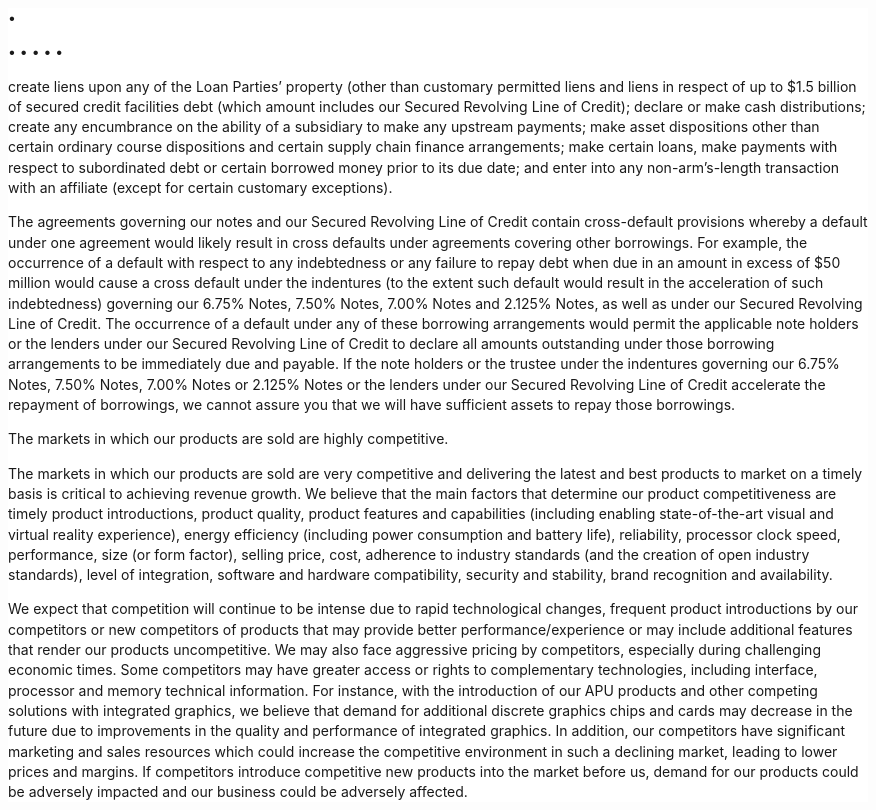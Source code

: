 •

•
•
•
•
•

create liens upon any of the Loan Parties’ property (other than customary permitted liens and liens in respect of up to $1.5 billion of secured credit facilities debt
(which amount includes our Secured Revolving Line of Credit);
declare or make cash distributions;
create any encumbrance on the ability of a subsidiary to make any upstream payments;
make asset dispositions other than certain ordinary course dispositions and certain supply chain finance arrangements;
make certain loans, make payments with respect to subordinated debt or certain borrowed money prior to its due date; and
enter into any non-arm’s-length transaction with an affiliate (except for certain customary exceptions).

The  agreements  governing  our  notes  and  our  Secured  Revolving  Line  of  Credit  contain  cross-default  provisions  whereby  a  default  under  one  agreement  would  likely
result in cross defaults under agreements covering other borrowings. For example, the occurrence of a default with respect to any indebtedness or any failure to repay debt
when  due  in  an  amount  in  excess  of  $50  million  would  cause  a  cross  default  under  the  indentures  (to  the  extent  such  default  would  result  in  the  acceleration  of  such
indebtedness) governing our 6.75% Notes, 7.50% Notes, 7.00% Notes and 2.125% Notes, as well as under our Secured Revolving Line of Credit. The occurrence of a default
under  any  of  these  borrowing  arrangements  would  permit  the  applicable  note  holders  or  the  lenders  under  our  Secured  Revolving  Line  of  Credit  to  declare  all  amounts
outstanding under those borrowing arrangements to be immediately due and payable. If the note holders or the trustee under the indentures governing our 6.75% Notes, 7.50%
Notes, 7.00% Notes or 2.125% Notes or the lenders under our Secured Revolving Line of Credit accelerate the repayment of borrowings, we cannot assure you that we will
have sufficient assets to repay those borrowings.

The markets in which our products are sold are highly competitive.

The markets in which our products are sold are very competitive and delivering the latest and best products to market on a timely basis is critical to achieving revenue
growth.  We  believe  that  the  main  factors  that  determine  our  product  competitiveness  are  timely  product  introductions,  product  quality,  product  features  and  capabilities
(including enabling state-of-the-art visual and virtual reality experience), energy efficiency (including power consumption and battery life), reliability, processor clock speed,
performance, size (or form factor), selling price, cost, adherence to industry standards (and the creation of open industry standards), level of integration, software and hardware
compatibility, security and stability, brand recognition and availability.

We  expect  that  competition  will  continue  to  be  intense  due  to  rapid  technological  changes,  frequent  product  introductions  by  our  competitors  or  new  competitors  of
products that may provide better performance/experience or may include additional features that render our products uncompetitive. We may also face aggressive pricing by
competitors, especially during challenging economic times. Some competitors may have greater access or rights to complementary technologies, including interface, processor
and memory technical information. For instance, with the introduction of our APU products and other competing solutions with integrated graphics, we believe that demand for
additional discrete graphics chips and cards may decrease in the future due to improvements in the quality and performance of integrated graphics. In addition, our competitors
have  significant  marketing  and  sales  resources  which  could  increase  the  competitive  environment  in  such  a  declining  market,  leading  to  lower  prices  and  margins.  If
competitors introduce competitive new products into the market before us, demand for our products could be adversely impacted and our business could be adversely affected.
